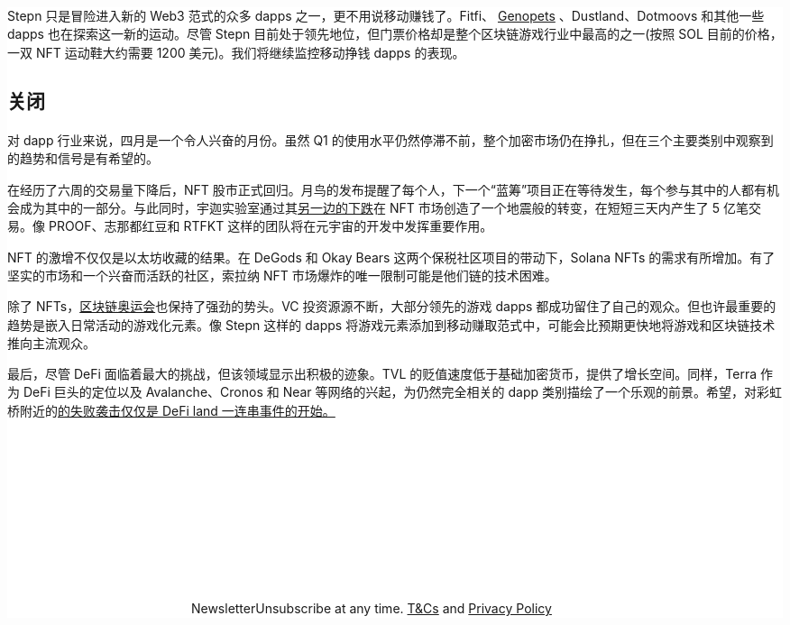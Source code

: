 Stepn 只是冒险进入新的 Web3 范式的众多 dapps 之一，更不用说移动赚钱了。Fitfi、 [Genopets](https://web.archive.org/web/20221201192814/https://dappradar.com/blog/genopets-habitat-trading-surges-as-solana-minting-period-begins) 、Dustland、Dotmoovs 和其他一些 dapps 也在探索这一新的运动。尽管 Stepn 目前处于领先地位，但门票价格却是整个区块链游戏行业中最高的之一(按照 SOL 目前的价格，一双 NFT 运动鞋大约需要 1200 美元)。我们将继续监控移动挣钱 dapps 的表现。

## 关闭

对 dapp 行业来说，四月是一个令人兴奋的月份。虽然 Q1 的使用水平仍然停滞不前，整个加密市场仍在挣扎，但在三个主要类别中观察到的趋势和信号是有希望的。

在经历了六周的交易量下降后，NFT 股市正式回归。月鸟的发布提醒了每个人，下一个“蓝筹”项目正在等待发生，每个参与其中的人都有机会成为其中的一部分。与此同时，宇迦实验室通过其[另一边的下跌](/web/20221201192814/https://dappradar.com/blog/yuga-labs-600m-otherside-nft-land-sale-records-highest-gas-fees-ever-on-ethereum/)在 NFT 市场创造了一个地震般的转变，在短短三天内产生了 5 亿笔交易。像 PROOF、志那都红豆和 RTFKT 这样的团队将在元宇宙的开发中发挥重要作用。

NFT 的激增不仅仅是以太坊收藏的结果。在 DeGods 和 Okay Bears 这两个保税社区项目的带动下，Solana NFTs 的需求有所增加。有了坚实的市场和一个兴奋而活跃的社区，索拉纳 NFT 市场爆炸的唯一限制可能是他们链的技术困难。

除了 NFTs，[区块链奥运会](https://web.archive.org/web/20221201192814/https://dappradar.com/rankings/category/games)也保持了强劲的势头。VC 投资源源不断，大部分领先的游戏 dapps 都成功留住了自己的观众。但也许最重要的趋势是嵌入日常活动的游戏化元素。像 Stepn 这样的 dapps 将游戏元素添加到移动赚取范式中，可能会比预期更快地将游戏和区块链技术推向主流观众。

最后，尽管 DeFi 面临着最大的挑战，但该领域显示出积极的迹象。TVL 的贬值速度低于基础加密货币，提供了增长空间。同样，Terra 作为 DeFi 巨头的定位以及 Avalanche、Cronos 和 Near 等网络的兴起，为仍然完全相关的 dapp 类别描绘了一个乐观的前景。希望，对彩虹桥附近的[的失败袭击仅仅是 DeFi land 一连串事件的开始。](/web/20221201192814/https://dappradar.com/blog/failed-near-rainbow-bridge-exploit-cost-hacker-7000/)

![](img/6d5a4a2d609c56e1a5771717e54ba759.png) NewsletterUnsubscribe at any time. [T&Cs](https://web.archive.org/web/20221201192814/https://dappradar.com/terms) and [Privacy Policy](https://web.archive.org/web/20221201192814/https://dappradar.com/privacy-policy)